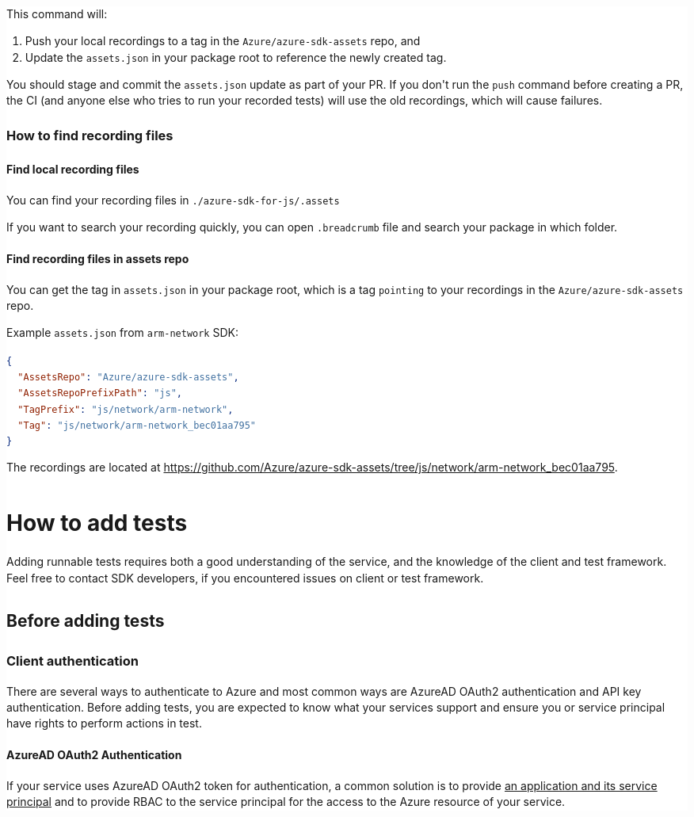 This command will:

1. Push your local recordings to a tag in the `Azure/azure-sdk-assets` repo, and
1. Update the `assets.json` in your package root to reference the newly created tag.

You should stage and commit the `assets.json` update as part of your PR. If you don't run the `push` command before creating a PR, the CI (and anyone else who tries to run your recorded tests) will use the old recordings, which will cause failures.

### How to find recording files

#### Find local recording files

You can find your recording files in `./azure-sdk-for-js/.assets`

If you want to search your recording quickly, you can open `.breadcrumb` file and search your package in which folder.

#### Find recording files in assets repo

You can get the tag in `assets.json` in your package root, which is a tag `pointing` to your recordings in the `Azure/azure-sdk-assets` repo.

Example `assets.json` from `arm-network` SDK:

```json
{
  "AssetsRepo": "Azure/azure-sdk-assets",
  "AssetsRepoPrefixPath": "js",
  "TagPrefix": "js/network/arm-network",
  "Tag": "js/network/arm-network_bec01aa795"
}
```

The recordings are located at https://github.com/Azure/azure-sdk-assets/tree/js/network/arm-network_bec01aa795.

# How to add tests

Adding runnable tests requires both a good understanding of the service, and the knowledge of the client and test framework. Feel free to contact SDK developers, if you encountered issues on client or test framework.

## Before adding tests

### Client authentication

There are several ways to authenticate to Azure and most common ways are AzureAD OAuth2 authentication and API key authentication. Before adding tests, you are expected to know what your services support and ensure you or service principal have rights to perform actions in test.

#### AzureAD OAuth2 Authentication

If your service uses AzureAD OAuth2 token for authentication, a common solution is to provide [an application and its service principal](https://learn.microsoft.com/azure/active-directory/develop/app-objects-and-service-principals) and to provide RBAC to the service principal for the access to the Azure resource of your service.
